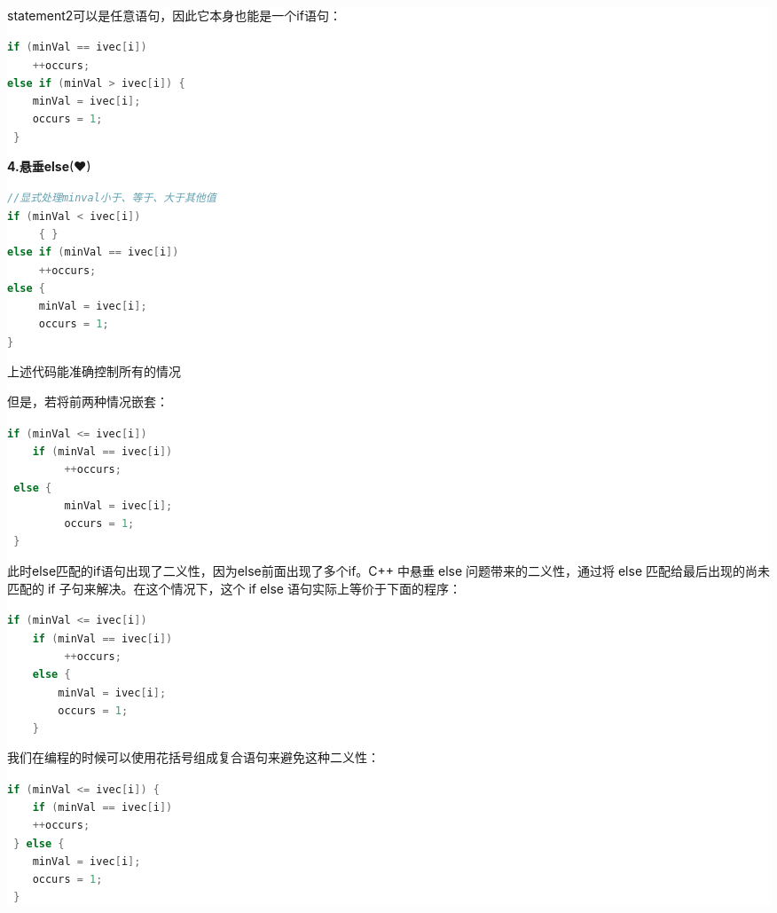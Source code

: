 statement2可以是任意语句，因此它本身也能是一个if语句：

```c++
if (minVal == ivec[i])
	++occurs;
else if (minVal > ivec[i]) {
 	minVal = ivec[i];
 	occurs = 1;
 } 
```

**4.悬垂else**(❤)

```c++
//显式处理minval小于、等于、大于其他值
if (minVal < ivec[i])
	 { } 
else if (minVal == ivec[i])
 	 ++occurs;
else { 
	 minVal = ivec[i];
	 occurs = 1;
} 
```

上述代码能准确控制所有的情况

但是，若将前两种情况嵌套：

```c++
if (minVal <= ivec[i])
 	if (minVal == ivec[i])
		 ++occurs;
 else { 
 		 minVal = ivec[i];
		 occurs = 1;
 } 
```

此时else匹配的if语句出现了二义性，因为else前面出现了多个if。C++ 中悬垂 else 问题带来的二义性，通过将 else 匹配给最后出现的尚未匹配的 if 子句来解决。在这个情况下，这个 if else 语句实际上等价于下面的程序：

```c++
if (minVal <= ivec[i])
 	if (minVal == ivec[i])
		 ++occurs;
 	else {
 		minVal = ivec[i];
 		occurs = 1;
	} 

```

我们在编程的时候可以使用花括号组成复合语句来避免这种二义性：

```c++
if (minVal <= ivec[i]) {
 	if (minVal == ivec[i])
 	++occurs;
 } else {
	minVal = ivec[i];
 	occurs = 1;
 } 
```
